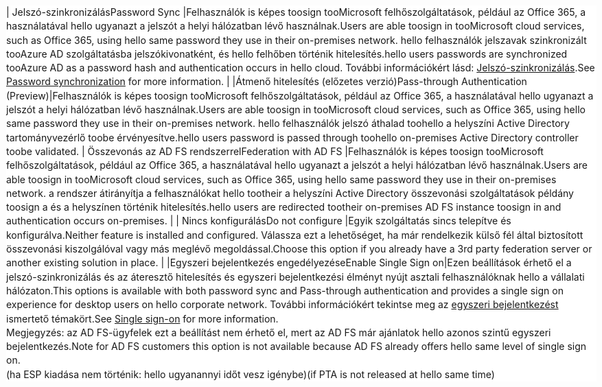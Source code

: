 | <span data-ttu-id="8840c-144">Jelszó-szinkronizálás</span><span class="sxs-lookup"><span data-stu-id="8840c-144">Password Sync</span></span> |<span data-ttu-id="8840c-145">Felhasználók is képes toosign tooMicrosoft felhőszolgáltatások, például az Office 365, a használatával hello ugyanazt a jelszót a helyi hálózatban lévő használnak.</span><span class="sxs-lookup"><span data-stu-id="8840c-145">Users are able toosign in tooMicrosoft cloud services, such as Office 365, using hello same password they use in their on-premises network.</span></span> <span data-ttu-id="8840c-146">hello felhasználók jelszavak szinkronizált tooAzure AD szolgáltatásba jelszókivonatként, és hello felhőben történik hitelesítés.</span><span class="sxs-lookup"><span data-stu-id="8840c-146">hello users passwords are synchronized tooAzure AD as a password hash and authentication occurs in hello cloud.</span></span> <span data-ttu-id="8840c-147">További információkért lásd: [Jelszó-szinkronizálás](active-directory-aadconnectsync-implement-password-synchronization.md).</span><span class="sxs-lookup"><span data-stu-id="8840c-147">See [Password synchronization](active-directory-aadconnectsync-implement-password-synchronization.md) for more information.</span></span> |
|<span data-ttu-id="8840c-148">Átmenő hitelesítés (előzetes verzió)</span><span class="sxs-lookup"><span data-stu-id="8840c-148">Pass-through Authentication (Preview)</span></span>|<span data-ttu-id="8840c-149">Felhasználók is képes toosign tooMicrosoft felhőszolgáltatások, például az Office 365, a használatával hello ugyanazt a jelszót a helyi hálózatban lévő használnak.</span><span class="sxs-lookup"><span data-stu-id="8840c-149">Users are able toosign in tooMicrosoft cloud services, such as Office 365, using hello same password they use in their on-premises network.</span></span>  <span data-ttu-id="8840c-150">hello felhasználók jelszó áthalad toohello a helyszíni Active Directory tartományvezérlő toobe érvényesítve.</span><span class="sxs-lookup"><span data-stu-id="8840c-150">hello users password is passed through toohello on-premises Active Directory controller toobe validated.</span></span>
| <span data-ttu-id="8840c-151">Összevonás az AD FS rendszerrel</span><span class="sxs-lookup"><span data-stu-id="8840c-151">Federation with AD FS</span></span> |<span data-ttu-id="8840c-152">Felhasználók is képes toosign tooMicrosoft felhőszolgáltatások, például az Office 365, a használatával hello ugyanazt a jelszót a helyi hálózatban lévő használnak.</span><span class="sxs-lookup"><span data-stu-id="8840c-152">Users are able toosign in tooMicrosoft cloud services, such as Office 365, using hello same password they use in their on-premises network.</span></span>  <span data-ttu-id="8840c-153">a rendszer átirányítja a felhasználókat hello tootheir a helyszíni Active Directory összevonási szolgáltatások példány toosign a és a helyszínen történik hitelesítés.</span><span class="sxs-lookup"><span data-stu-id="8840c-153">hello users are redirected tootheir on-premises AD FS instance toosign in and authentication occurs on-premises.</span></span> |
| <span data-ttu-id="8840c-154">Nincs konfigurálás</span><span class="sxs-lookup"><span data-stu-id="8840c-154">Do not configure</span></span> |<span data-ttu-id="8840c-155">Egyik szolgáltatás sincs telepítve és konfigurálva.</span><span class="sxs-lookup"><span data-stu-id="8840c-155">Neither feature is installed and configured.</span></span> <span data-ttu-id="8840c-156">Válassza ezt a lehetőséget, ha már rendelkezik külső fél által biztosított összevonási kiszolgálóval vagy más meglévő megoldással.</span><span class="sxs-lookup"><span data-stu-id="8840c-156">Choose this option if you already have a 3rd party federation server or another existing solution in place.</span></span> |
|<span data-ttu-id="8840c-157">Egyszeri bejelentkezés engedélyezése</span><span class="sxs-lookup"><span data-stu-id="8840c-157">Enable Single Sign on</span></span>|<span data-ttu-id="8840c-158">Ezen beállítások érhető el a jelszó-szinkronizálás és az áteresztő hitelesítés és egyszeri bejelentkezési élményt nyújt asztali felhasználóknak hello a vállalati hálózaton.</span><span class="sxs-lookup"><span data-stu-id="8840c-158">This options is available with both password sync and Pass-through authentication and provides a single sign on experience for desktop users on hello corporate network.</span></span>  <span data-ttu-id="8840c-159">További információkért tekintse meg az [egyszeri bejelentkezést](active-directory-aadconnect-sso.md) ismertető témakört.</span><span class="sxs-lookup"><span data-stu-id="8840c-159">See [Single sign-on](active-directory-aadconnect-sso.md) for more information.</span></span> </br><span data-ttu-id="8840c-160">Megjegyzés: az AD FS-ügyfelek ezt a beállítást nem érhető el, mert az AD FS már ajánlatok hello azonos szintű egyszeri bejelentkezés.</span><span class="sxs-lookup"><span data-stu-id="8840c-160">Note for AD FS customers this option is not available because AD FS already offers hello same level of single sign on.</span></span></br><span data-ttu-id="8840c-161">(ha ESP kiadása nem történik: hello ugyanannyi időt vesz igénybe)</span><span class="sxs-lookup"><span data-stu-id="8840c-161">(if PTA is not released at hello same time)</span></span>
